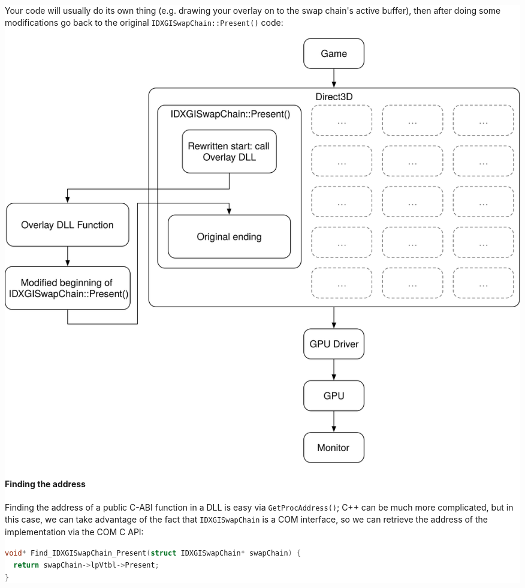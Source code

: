 Your code will usually do its own thing (e.g. drawing your overlay on to the swap chain's active buffer), then
after doing some modifications go back to the original `IDXGISwapChain::Present()` code:

![`IDXGISwapChain::Present` modified to call the overlay DLL](/assets/images/2022-05-overlays/dxgi-hook.svg)

#### Finding the address

Finding the address of a public C-ABI function in a DLL is easy via `GetProcAddress()`; C++ can be much more
complicated, but in this case, we can take advantage of the fact that `IDXGISwapChain` is a COM interface,
so we can retrieve the address of the implementation via the COM C API:

```C
void* Find_IDXGISwapChain_Present(struct IDXGISwapChain* swapChain) {
  return swapChain->lpVtbl->Present;
}
```
